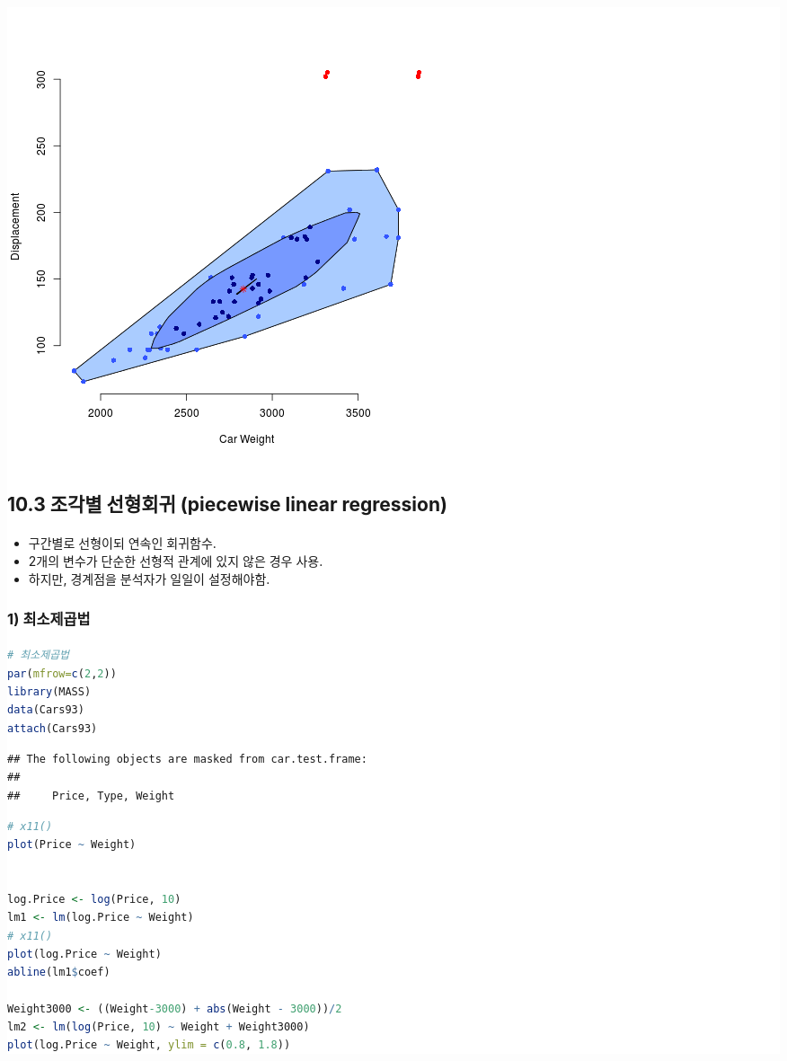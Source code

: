 ![plot of chunk unnamed-chunk-8](figure/unnamed-chunk-8.png) 


## 10.3 조각별 선형회귀 (piecewise linear regression)

- 구간별로 선형이되 연속인 회귀함수.
- 2개의 변수가 단순한 선형적 관계에 있지 않은 경우 사용.
- 하지만, 경계점을 분석자가 일일이 설정해야함.

### 1) 최소제곱법


```r
# 최소제곱법
par(mfrow=c(2,2))
library(MASS)
data(Cars93)
attach(Cars93)
```

```
## The following objects are masked from car.test.frame:
## 
##     Price, Type, Weight
```

```r
# x11()
plot(Price ~ Weight)


log.Price <- log(Price, 10)
lm1 <- lm(log.Price ~ Weight)
# x11()
plot(log.Price ~ Weight)
abline(lm1$coef)

Weight3000 <- ((Weight-3000) + abs(Weight - 3000))/2
lm2 <- lm(log(Price, 10) ~ Weight + Weight3000)
plot(log.Price ~ Weight, ylim = c(0.8, 1.8))

```